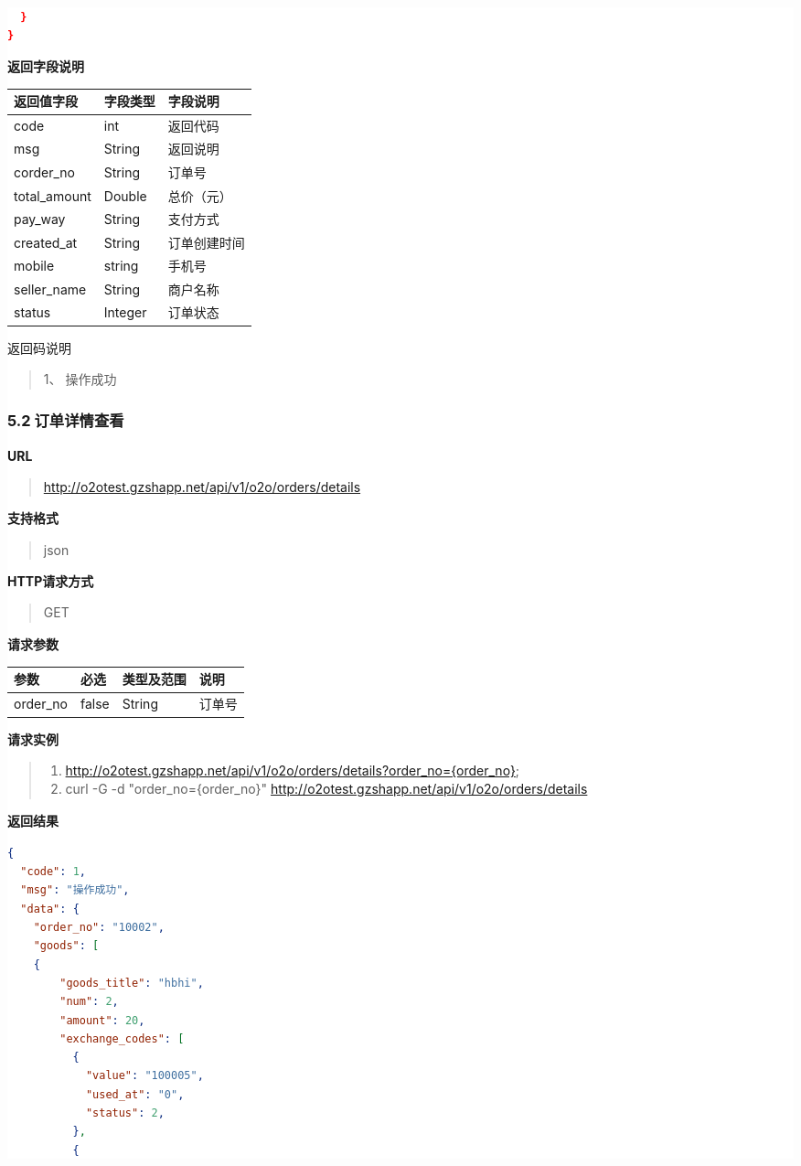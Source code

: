 ``` JSON
  }
} 
```
**返回字段说明**
			   
| 返回值字段   |     字段类型 |   字段说明   |
| :-------- | :--------| :------ |
| code |  int   |  返回代码  |
| msg | String |  返回说明 | 
| corder_no|  String   |  订单号  | 
| total_amount | Double |  总价（元）| 
| pay_way | String |  支付方式  | 
| created_at| String |  订单创建时间  | 
| mobile |string | 手机号 | 
| seller_name | String | 商户名称 |
| status | Integer | 订单状态 |

返回码说明

>1、 操作成功   

### 5.2 订单详情查看

**URL**
>http://o2otest.gzshapp.net/api/v1/o2o/orders/details

**支持格式**
>json

**HTTP请求方式**
>GET

**请求参数**

| 参数      |     必选 |   类型及范围   |说明|
|  :------ | :------ | :------ | :------ |
| order_no | false |  String | 订单号 |

**请求实例**
>1. http://o2otest.gzshapp.net/api/v1/o2o/orders/details?order_no={order_no};
>2. curl -G -d "order_no={order_no}" http://o2otest.gzshapp.net/api/v1/o2o/orders/details

**返回结果**
``` JSON
{
  "code": 1,
  "msg": "操作成功",
  "data": {
    "order_no": "10002",
    "goods": [
    {
        "goods_title": "hbhi",
        "num": 2,
        "amount": 20,
        "exchange_codes": [
          {
            "value": "100005",
            "used_at": "0",
            "status": 2,
          },
          {
```